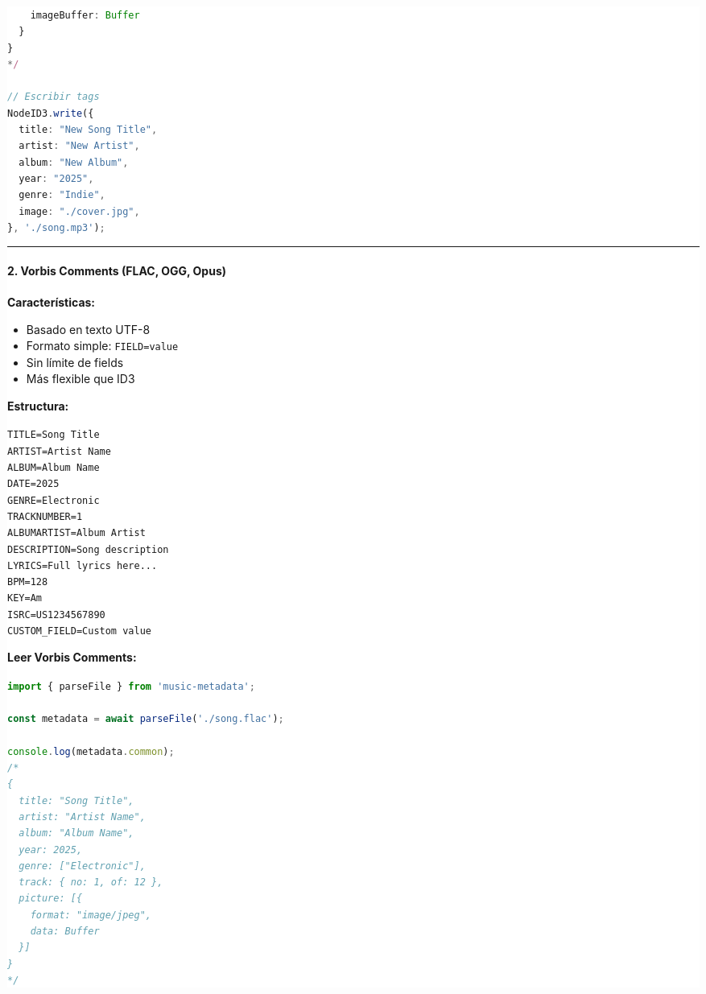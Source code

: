 ```typescript
    imageBuffer: Buffer
  }
}
*/

// Escribir tags
NodeID3.write({
  title: "New Song Title",
  artist: "New Artist",
  album: "New Album",
  year: "2025",
  genre: "Indie",
  image: "./cover.jpg",
}, './song.mp3');
```

---

#### 2. **Vorbis Comments (FLAC, OGG, Opus)**

**Características:**
- Basado en texto UTF-8
- Formato simple: `FIELD=value`
- Sin límite de fields
- Más flexible que ID3

**Estructura:**

```
TITLE=Song Title
ARTIST=Artist Name
ALBUM=Album Name
DATE=2025
GENRE=Electronic
TRACKNUMBER=1
ALBUMARTIST=Album Artist
DESCRIPTION=Song description
LYRICS=Full lyrics here...
BPM=128
KEY=Am
ISRC=US1234567890
CUSTOM_FIELD=Custom value
```

**Leer Vorbis Comments:**

```typescript
import { parseFile } from 'music-metadata';

const metadata = await parseFile('./song.flac');

console.log(metadata.common);
/*
{
  title: "Song Title",
  artist: "Artist Name",
  album: "Album Name",
  year: 2025,
  genre: ["Electronic"],
  track: { no: 1, of: 12 },
  picture: [{
    format: "image/jpeg",
    data: Buffer
  }]
}
*/
```
